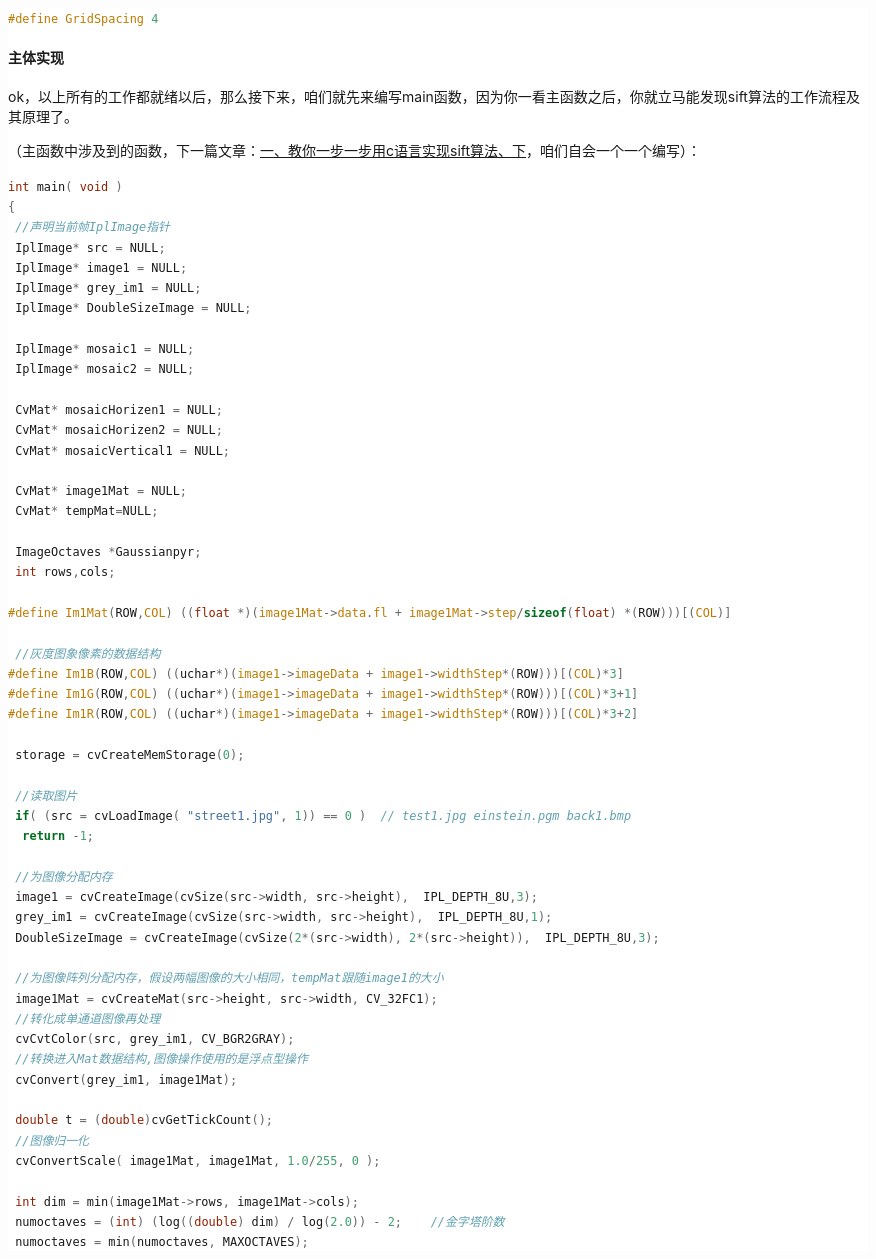 ```c
#define GridSpacing 4
```

#### 主体实现
ok，以上所有的工作都就绪以后，那么接下来，咱们就先来编写main函数，因为你一看主函数之后，你就立马能发现sift算法的工作流程及其原理了。

（主函数中涉及到的函数，下一篇文章：[一、教你一步一步用c语言实现sift算法、下](http://blog.csdn.net/v_JULY_v/article/details/6246213)，咱们自会一个一个编写）：

```c
int main( void )
{
 //声明当前帧IplImage指针
 IplImage* src = NULL;
 IplImage* image1 = NULL;
 IplImage* grey_im1 = NULL;
 IplImage* DoubleSizeImage = NULL;

 IplImage* mosaic1 = NULL;
 IplImage* mosaic2 = NULL;

 CvMat* mosaicHorizen1 = NULL;
 CvMat* mosaicHorizen2 = NULL;
 CvMat* mosaicVertical1 = NULL;

 CvMat* image1Mat = NULL;
 CvMat* tempMat=NULL;

 ImageOctaves *Gaussianpyr;
 int rows,cols;

#define Im1Mat(ROW,COL) ((float *)(image1Mat->data.fl + image1Mat->step/sizeof(float) *(ROW)))[(COL)]

 //灰度图象像素的数据结构
#define Im1B(ROW,COL) ((uchar*)(image1->imageData + image1->widthStep*(ROW)))[(COL)*3]
#define Im1G(ROW,COL) ((uchar*)(image1->imageData + image1->widthStep*(ROW)))[(COL)*3+1]
#define Im1R(ROW,COL) ((uchar*)(image1->imageData + image1->widthStep*(ROW)))[(COL)*3+2]

 storage = cvCreateMemStorage(0);

 //读取图片
 if( (src = cvLoadImage( "street1.jpg", 1)) == 0 )  // test1.jpg einstein.pgm back1.bmp
  return -1;

 //为图像分配内存
 image1 = cvCreateImage(cvSize(src->width, src->height),  IPL_DEPTH_8U,3);
 grey_im1 = cvCreateImage(cvSize(src->width, src->height),  IPL_DEPTH_8U,1);
 DoubleSizeImage = cvCreateImage(cvSize(2*(src->width), 2*(src->height)),  IPL_DEPTH_8U,3);

 //为图像阵列分配内存，假设两幅图像的大小相同，tempMat跟随image1的大小
 image1Mat = cvCreateMat(src->height, src->width, CV_32FC1);
 //转化成单通道图像再处理
 cvCvtColor(src, grey_im1, CV_BGR2GRAY);
 //转换进入Mat数据结构,图像操作使用的是浮点型操作
 cvConvert(grey_im1, image1Mat);

 double t = (double)cvGetTickCount();
 //图像归一化
 cvConvertScale( image1Mat, image1Mat, 1.0/255, 0 );

 int dim = min(image1Mat->rows, image1Mat->cols);
 numoctaves = (int) (log((double) dim) / log(2.0)) - 2;    //金字塔阶数
 numoctaves = min(numoctaves, MAXOCTAVES);
```